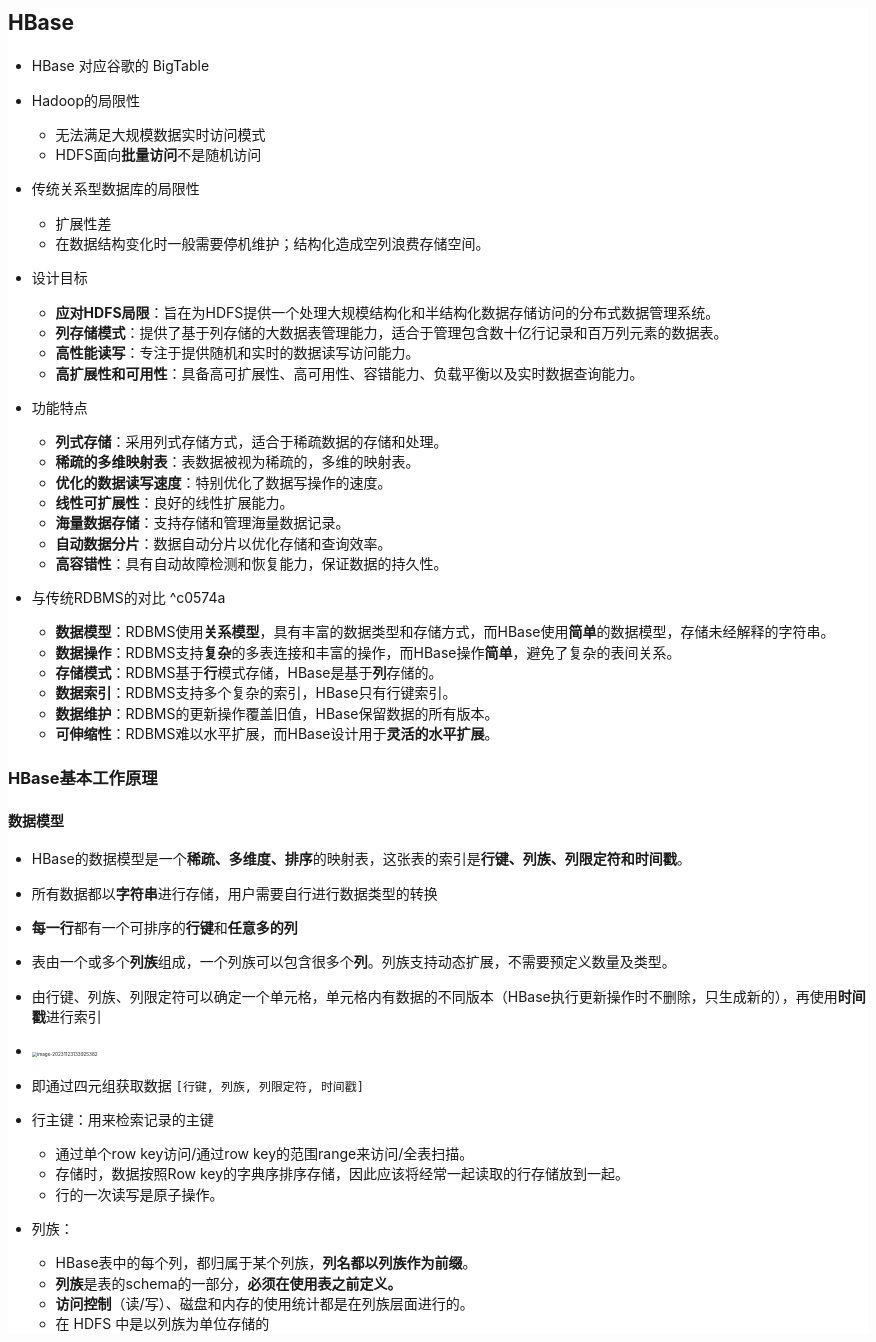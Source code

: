 ## HBase

- HBase 对应谷歌的 BigTable

- Hadoop的局限性
  - 无法满足大规模数据实时访问模式
  - HDFS面向**批量访问**不是随机访问
- 传统关系型数据库的局限性
	- 扩展性差
	- 在数据结构变化时一般需要停机维护；结构化造成空列浪费存储空间。

- 设计目标
  - **应对HDFS局限**：旨在为HDFS提供一个处理大规模结构化和半结构化数据存储访问的分布式数据管理系统。
  - **列存储模式**：提供了基于列存储的大数据表管理能力，适合于管理包含数十亿行记录和百万列元素的数据表。
  - **高性能读写**：专注于提供随机和实时的数据读写访问能力。
  - **高扩展性和可用性**：具备高可扩展性、高可用性、容错能力、负载平衡以及实时数据查询能力。

- 功能特点
  - **列式存储**：采用列式存储方式，适合于稀疏数据的存储和处理。
  - **稀疏的多维映射表**：表数据被视为稀疏的，多维的映射表。
  - **优化的数据读写速度**：特别优化了数据写操作的速度。
  - **线性可扩展性**：良好的线性扩展能力。
  - **海量数据存储**：支持存储和管理海量数据记录。
  - **自动数据分片**：数据自动分片以优化存储和查询效率。
  - **高容错性**：具有自动故障检测和恢复能力，保证数据的持久性。

- 与传统RDBMS的对比 ^c0574a
  - **数据模型**：RDBMS使用**关系模型**，具有丰富的数据类型和存储方式，而HBase使用**简单**的数据模型，存储未经解释的字符串。
  - **数据操作**：RDBMS支持**复杂**的多表连接和丰富的操作，而HBase操作**简单**，避免了复杂的表间关系。
  - **存储模式**：RDBMS基于**行**模式存储，HBase是基于**列**存储的。
  - **数据索引**：RDBMS支持多个复杂的索引，HBase只有行键索引。
  - **数据维护**：RDBMS的更新操作覆盖旧值，HBase保留数据的所有版本。
  - **可伸缩性**：RDBMS难以水平扩展，而HBase设计用于**灵活的水平扩展**。

### HBase基本工作原理

#### 数据模型

- HBase的数据模型是一个**稀疏、多维度、排序**的映射表，这张表的索引是**行键、列族、列限定符和时间戳**。
- 所有数据都以**字符串**进行存储，用户需要自行进行数据类型的转换

- **每一行**都有一个可排序的**行键**和**任意多的列**
- 表由一个或多个**列族**组成，一个列族可以包含很多个**列**。列族支持动态扩展，不需要预定义数量及类型。
- 由行键、列族、列限定符可以确定一个单元格，单元格内有数据的不同版本（HBase执行更新操作时不删除，只生成新的），再使用**时间戳**进行索引
- <img src="https://thdlrt.oss-cn-beijing.aliyuncs.com/image-20231123133925382.png" alt="image-20231123133925382" style="zoom:33%;" />
- 即通过四元组获取数据 `[行键, 列族, 列限定符, 时间戳]`

- 行主键：用来检索记录的主键
  - 通过单个row key访问/通过row key的范围range来访问/全表扫描。
  - 存储时，数据按照Row key的字典序排序存储，因此应该将经常一起读取的行存储放到一起。
  - 行的一次读写是原子操作。

- 列族：
  - HBase表中的每个列，都归属于某个列族，**列名都以列族作为前缀**。
  - **列族**是表的schema的一部分，**必须在使用表之前定义。**
  - **访问控制**（读/写）、磁盘和内存的使用统计都是在列族层面进行的。
  - 在 HDFS 中是以列族为单位存储的
